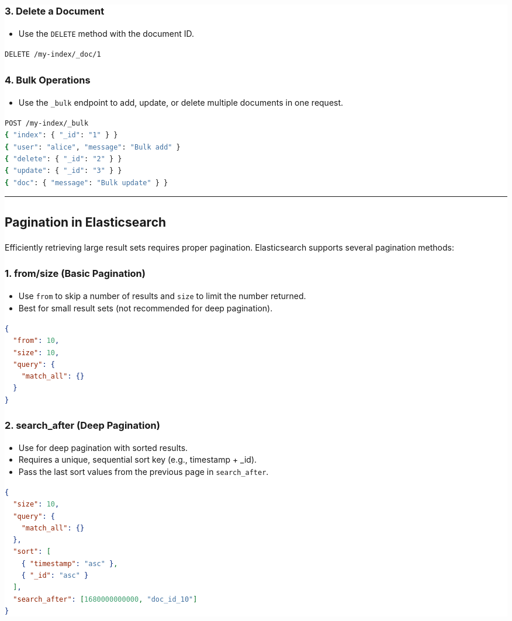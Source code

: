 ### 3. Delete a Document
- Use the `DELETE` method with the document ID.

```bash
DELETE /my-index/_doc/1
```

### 4. Bulk Operations
- Use the `_bulk` endpoint to add, update, or delete multiple documents in one request.

```bash
POST /my-index/_bulk
{ "index": { "_id": "1" } }
{ "user": "alice", "message": "Bulk add" }
{ "delete": { "_id": "2" } }
{ "update": { "_id": "3" } }
{ "doc": { "message": "Bulk update" } }
```

---

## Pagination in Elasticsearch

Efficiently retrieving large result sets requires proper pagination. Elasticsearch supports several pagination methods:

### 1. from/size (Basic Pagination)
- Use `from` to skip a number of results and `size` to limit the number returned.
- Best for small result sets (not recommended for deep pagination).

```json
{
  "from": 10,
  "size": 10,
  "query": {
    "match_all": {}
  }
}
```

### 2. search_after (Deep Pagination)
- Use for deep pagination with sorted results.
- Requires a unique, sequential sort key (e.g., timestamp + _id).
- Pass the last sort values from the previous page in `search_after`.

```json
{
  "size": 10,
  "query": {
    "match_all": {}
  },
  "sort": [
    { "timestamp": "asc" },
    { "_id": "asc" }
  ],
  "search_after": [1680000000000, "doc_id_10"]
}
```
